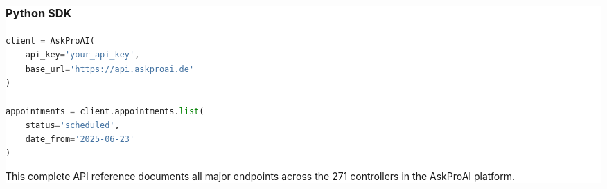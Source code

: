 ### Python SDK
```python
client = AskProAI(
    api_key='your_api_key',
    base_url='https://api.askproai.de'
)

appointments = client.appointments.list(
    status='scheduled',
    date_from='2025-06-23'
)
```

This complete API reference documents all major endpoints across the 271 controllers in the AskProAI platform.